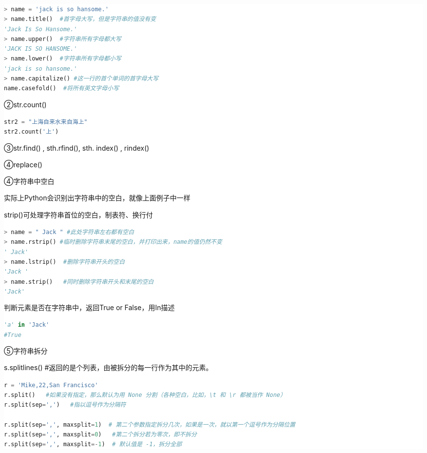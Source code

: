 ```python                              
> name = 'jack is so hansome.'
> name.title()  #首字母大写，但是字符串的值没有变
'Jack Is So Hansome.'
> name.upper()  #字符串所有字母都大写
'JACK IS SO HANSOME.'
> name.lower()  #字符串所有字母都小写
'jack is so hansome.'
> name.capitalize() #这一行的首个单词的首字母大写
name.casefold()  #将所有英文字母小写
```

②str.count()

```python
str2 = "上海自来水来自海上"
str2.count('上')
```



③str.find() , sth.rfind(), sth. index() , rindex()

④replace()

④字符串中空白

实际上Python会识别出字符串中的空白，就像上面例子中一样

strip()可处理字符串首位的空白，制表符、换行付

```python                              
> name = " Jack " #此处字符串左右都有空白
> name.rstrip() #临时删除字符串末尾的空白，并打印出来，name的值仍然不变
' Jack'
> name.lstrip()  #删除字符串开头的空白
'Jack '
> name.strip()   #同时删除字符串开头和末尾的空白
'Jack'
```



判断元素是否在字符串中，返回True or False，用In描述

```python
'a' in 'Jack'
#True
```

⑤字符串拆分

s.splitlines()    #返回的是个列表，由被拆分的每一行作为其中的元素。

```python
r = 'Mike,22,San Francisco'
r.split()   #如果没有指定，那么默认为用 None 分割（各种空白，比如，\t 和 \r 都被当作 None）
r.split(sep=',')   #指以逗号作为分隔符

r.split(sep=',', maxsplit=1)  # 第二个参数指定拆分几次，如果是一次，就以第一个逗号作为分隔位置
r.split(sep=',', maxsplit=0)   #第二个拆分若为零次，即不拆分
r.split(sep=',', maxsplit=-1)  # 默认值是 -1，拆分全部
```
